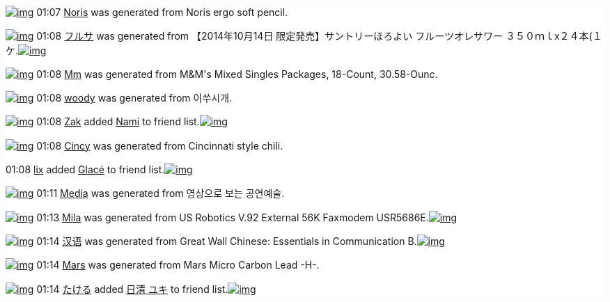 [![img](http://www.deviantsart.com/376esg6.png)](http://www.barcodekanojo.com/kanojo/3157341/Noris) 01:07 [Noris](http://www.barcodekanojo.com/kanojo/3157341/Noris) was generated from Noris ergo soft pencil.

[![img](http://www.deviantsart.com/2rn8tak.png)](http://www.barcodekanojo.com/kanojo/3157342/%E3%83%95%E3%83%AB%E3%82%B5) 01:08 [フルサ](http://www.barcodekanojo.com/kanojo/3157342/%E3%83%95%E3%83%AB%E3%82%B5) was generated from 【2014年10月14日 限定発売】サントリーほろよい フルーツオレサワー ３５０ｍｌx２４本(１ケ.[![img](http://www.deviantsart.com/10d3k16.jpeg)](http://www.barcodekanojo.com/product_images/barcode/5951230/1413302836/%E3%80%902014%E5%B9%B410%E6%9C%8814%E6%97%A5%20%E9%99%90%E5%AE%9A%E7%99%BA%E5%A3%B2%E3%80%91%E3%82%B5%E3%83%B3%E3%83%88%E3%83%AA%E3%83%BC%E3%81%BB%E3%82%8D%E3%82%88%E3%81%84%20%E3%83%95%E3%83%AB%E3%83%BC%E3%83%84%E3%82%AA%E3%83%AC%E3%82%B5%E3%83%AF%E3%83%BC%20%EF%BC%93%EF%BC%95%EF%BC%90%EF%BD%8D%EF%BD%8Cx%EF%BC%92%EF%BC%94%E6%9C%AC%28%EF%BC%91%E3%82%B1.jpg) 

[![img](http://www.deviantsart.com/2ukcj96.png)](http://www.barcodekanojo.com/kanojo/3157343/Mm) 01:08 [Mm](http://www.barcodekanojo.com/kanojo/3157343/Mm) was generated from M&amp;M's Mixed Singles Packages, 18-Count, 30.58-Ounc.

[![img](http://www.deviantsart.com/3bj0nrg.png)](http://www.barcodekanojo.com/kanojo/3157344/woody) 01:08 [woody](http://www.barcodekanojo.com/kanojo/3157344/woody) was generated from 이쑤시개.

[![img](http://www.deviantsart.com/2dtl6i2.jpeg)](http://www.barcodekanojo.com/user/280625/Zak) 01:08 [Zak](http://www.barcodekanojo.com/user/280625/Zak) added [Nami](http://www.barcodekanojo.com/kanojo/2612905/Nami) to friend list.[![img](http://www.deviantsart.com/2oei7ii.png)](http://www.barcodekanojo.com/kanojo/2612905/Nami) 

[![img](http://www.deviantsart.com/470re8.png)](http://www.barcodekanojo.com/kanojo/3157345/Cincy) 01:08 [Cincy](http://www.barcodekanojo.com/kanojo/3157345/Cincy) was generated from Cincinnati style chili.

01:08 [lix](http://www.barcodekanojo.com/user/491361/lix) added [Glacé](http://www.barcodekanojo.com/kanojo/2566825/Glac%C3%A9) to friend list.[![img](http://www.deviantsart.com/gkpjb.png)](http://www.barcodekanojo.com/kanojo/2566825/Glac%C3%A9) 

[![img](http://www.deviantsart.com/2kg1msl.png)](http://www.barcodekanojo.com/kanojo/3157346/Media) 01:11 [Media](http://www.barcodekanojo.com/kanojo/3157346/Media) was generated from 영상으로 보는 공연예술.

[![img](http://www.deviantsart.com/2tc5bha.png)](http://www.barcodekanojo.com/kanojo/3157347/Mila) 01:13 [Mila](http://www.barcodekanojo.com/kanojo/3157347/Mila) was generated from US Robotics V.92 External 56K Faxmodem USR5686E.[![img](http://www.deviantsart.com/ef4r8b.jpeg)](http://www.barcodekanojo.com/product_images/barcode/5951237/1413303172/50x50xUS,P20Robotics,P20V.92,P20External,P2056K,P20Faxmodem,P20USR5686E.jpg,qw=88,ah=88.pagespeed.ic.8Rj33o4WQI.jpg) 

[![img](http://www.deviantsart.com/fjb3le.png)](http://www.barcodekanojo.com/kanojo/3157348/%E6%B1%89%E8%AF%AD) 01:14 [汉语](http://www.barcodekanojo.com/kanojo/3157348/%E6%B1%89%E8%AF%AD) was generated from Great Wall Chinese:  Essentials in Communication B.[![img](http://www.deviantsart.com/unhqm4.jpeg)](http://www.barcodekanojo.com/product_images/barcode/5951238/1413303189/50x50xGreat,P20Wall,P20Chinese,P3A,P20,P20Essentials,P20in,P20Communication,P20B.jpg,qw=88,ah=88.pagespeed.ic.zvq4yc5mWA.jpg) 

[![img](http://www.deviantsart.com/16vnplo.png)](http://www.barcodekanojo.com/kanojo/3157349/Mars) 01:14 [Mars](http://www.barcodekanojo.com/kanojo/3157349/Mars) was generated from  Mars Micro Carbon Lead -H-.

[![img](http://www.deviantsart.com/hvmu4m.jpeg)](http://www.barcodekanojo.com/user/319941/%E3%81%9F%E3%81%91%E3%82%8B) 01:14 [たける](http://www.barcodekanojo.com/user/319941/%E3%81%9F%E3%81%91%E3%82%8B) added [日清 ユキ](http://www.barcodekanojo.com/kanojo/2869732/%E6%97%A5%E6%B8%85%20%E3%83%A6%E3%82%AD) to friend list.[![img](http://www.deviantsart.com/2adhphj.png)](http://www.barcodekanojo.com/kanojo/2869732/%E6%97%A5%E6%B8%85%20%E3%83%A6%E3%82%AD) 

